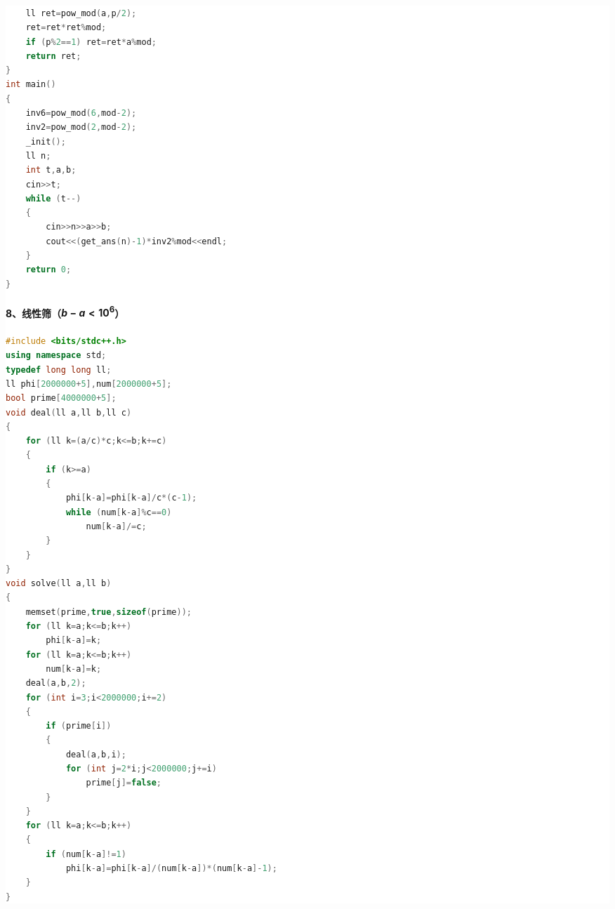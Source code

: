 ```C++
	ll ret=pow_mod(a,p/2);
	ret=ret*ret%mod;
	if (p%2==1) ret=ret*a%mod;
	return ret;
}
int main()
{
	inv6=pow_mod(6,mod-2);
	inv2=pow_mod(2,mod-2);
	_init();
	ll n;
	int t,a,b;
	cin>>t;
	while (t--)
	{
		cin>>n>>a>>b;
		cout<<(get_ans(n)-1)*inv2%mod<<endl;
	}
	return 0;
}
```
#### **8、线性筛（$b-a<10^{6}$）**
```C++
#include <bits/stdc++.h>
using namespace std;
typedef long long ll;
ll phi[2000000+5],num[2000000+5];
bool prime[4000000+5];
void deal(ll a,ll b,ll c)
{
	for (ll k=(a/c)*c;k<=b;k+=c)
	{
		if (k>=a)
		{
			phi[k-a]=phi[k-a]/c*(c-1);
			while (num[k-a]%c==0)
				num[k-a]/=c;
		}	
	}
}
void solve(ll a,ll b)
{
	memset(prime,true,sizeof(prime));
	for (ll k=a;k<=b;k++)
		phi[k-a]=k;
	for (ll k=a;k<=b;k++)
		num[k-a]=k;
	deal(a,b,2);
	for (int i=3;i<2000000;i+=2)
	{
		if (prime[i])
		{
			deal(a,b,i);
			for (int j=2*i;j<2000000;j+=i)
				prime[j]=false;
		}
	}
	for (ll k=a;k<=b;k++)
	{
		if (num[k-a]!=1)
			phi[k-a]=phi[k-a]/(num[k-a])*(num[k-a]-1);
	}
}
```

  [1]: http://static.zybuluo.com/chenyuqi/h3ito758xal6d2z73hd7z3q4/1.png
  [2]: http://static.zybuluo.com/chenyuqi/st62apdp598kwpxsckgygzb3/2.png